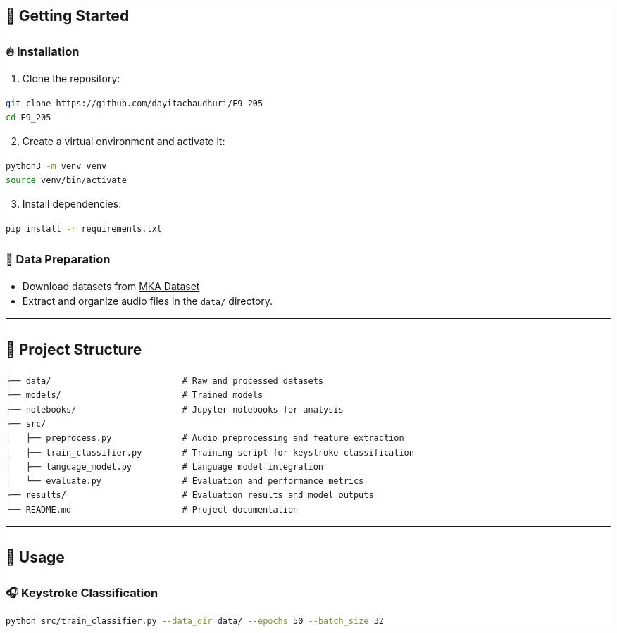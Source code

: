 
## 🚀 Getting Started

### 🔥 Installation

1. Clone the repository:

```bash
git clone https://github.com/dayitachaudhuri/E9_205
cd E9_205
```

2. Create a virtual environment and activate it:

```bash
python3 -m venv venv
source venv/bin/activate
```

3. Install dependencies:

```bash
pip install -r requirements.txt
```

### 📡 Data Preparation

- Download datasets from [MKA Dataset](https://data.mendeley.com/datasets/bpt2hvf8n3/4)
- Extract and organize audio files in the `data/` directory.

---

## 📂 Project Structure

```
├── data/                          # Raw and processed datasets
├── models/                        # Trained models
├── notebooks/                     # Jupyter notebooks for analysis
├── src/
│   ├── preprocess.py              # Audio preprocessing and feature extraction
│   ├── train_classifier.py        # Training script for keystroke classification
│   ├── language_model.py          # Language model integration
│   └── evaluate.py                # Evaluation and performance metrics
├── results/                       # Evaluation results and model outputs
└── README.md                      # Project documentation
```

---

## 🧪 Usage

### 🎧 Keystroke Classification

```bash
python src/train_classifier.py --data_dir data/ --epochs 50 --batch_size 32
```
